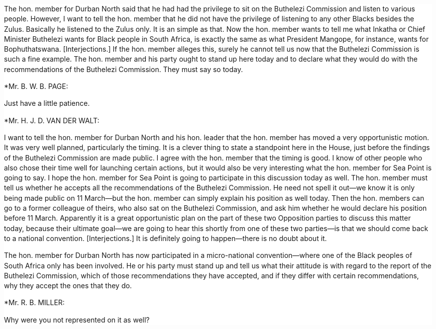 
<p>The hon. member for Durban North said that he had had the privilege to sit on the Buthelezi Commission and listen to various people. However, I want to tell the hon. member that he did not have the privilege of listening to any other Blacks besides the Zulus. Basically he listened to the Zulus only. It is an simple as that. Now the hon. member wants to tell me what Inkatha or Chief Minister Buthelezi wants for Black people in South Africa, is exactly the same as what President Mangope, for instance, wants for Bophuthatswana. [Interjections.] If the hon. member alleges this, surely he cannot tell us now that the Buthelezi Commission is such a fine example. The hon. member and his party ought to stand up here today and to declare what they would do with the recommendations of the Buthelezi Commission. They must say so today.</p>

</speech>

<speech by="#page">

<from>*Mr. <person refersTo="hansard_za">B. W. B. PAGE</person>:</from>

<p>Just have a little patience.</p>

</speech>

<speech by="#van_der_walt">

<from>*Mr. <person refersTo="hansard_za">H. J. D. VAN DER WALT</person>:</from>

<p>I want to tell the hon. member for Durban North and his hon. leader that the hon. member has moved a very opportunistic motion. It was very well planned, particularly the timing. It is a clever thing to state a standpoint here in the House, just before the findings of the Buthelezi Commission are made public. I agree with the hon. member that the timing is good. I know of other people who also chose their time well for launching certain actions, but it would also be very interesting what the hon. member for Sea Point is going to say. I hope the hon. member for Sea Point is going to participate in this discussion today as well. The hon. member must tell us whether he accepts all the recommendations of the Buthelezi Commission. He need not spell it out&#x2014;we know it is only being made public on 11 March&#x2014;but the hon. member can simply explain his position as well today. Then the hon. members can go to a former colleague of theirs, who also sat on the Buthelezi Commission, and ask him whether he would declare his position before 11 March. Apparently it is a great opportunistic plan on the part of these two Opposition parties to discuss this matter today, because their ultimate goal&#x2014;we are going to hear this shortly from one of these two parties&#x2014;is that we should come back to a national convention. [Interjections.] It is definitely going to happen&#x2014;there is no doubt about it.</p>

<p>The hon. member for Durban North has now participated in a micro-national convention&#x2014;where one of the Black peoples of South Africa only has been involved. He or his party must stand up and tell us what their attitude is with regard to the report of the Buthelezi Commission, which of those recommendations they have accepted, and if they differ with certain recommendations, why they accept the ones that they do.</p>

</speech>

<speech by="#miller">

<from>*Mr. <person refersTo="hansard_za">R. B. MILLER</person>:</from>

<p>Why were you not represented on it as well?</p>

</speech>

<speech by="#van_der_walt">
